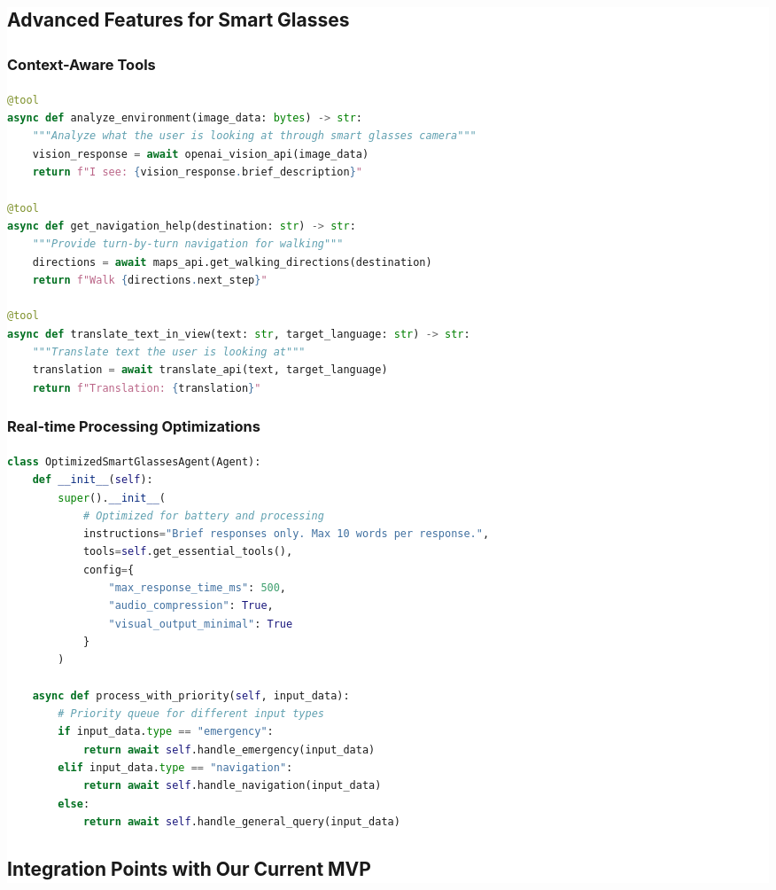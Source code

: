 ## Advanced Features for Smart Glasses

### Context-Aware Tools
```python
@tool
async def analyze_environment(image_data: bytes) -> str:
    """Analyze what the user is looking at through smart glasses camera"""
    vision_response = await openai_vision_api(image_data)
    return f"I see: {vision_response.brief_description}"

@tool  
async def get_navigation_help(destination: str) -> str:
    """Provide turn-by-turn navigation for walking"""
    directions = await maps_api.get_walking_directions(destination)
    return f"Walk {directions.next_step}"

@tool
async def translate_text_in_view(text: str, target_language: str) -> str:
    """Translate text the user is looking at"""
    translation = await translate_api(text, target_language)
    return f"Translation: {translation}"
```

### Real-time Processing Optimizations
```python
class OptimizedSmartGlassesAgent(Agent):
    def __init__(self):
        super().__init__(
            # Optimized for battery and processing
            instructions="Brief responses only. Max 10 words per response.",
            tools=self.get_essential_tools(),
            config={
                "max_response_time_ms": 500,
                "audio_compression": True,
                "visual_output_minimal": True
            }
        )
    
    async def process_with_priority(self, input_data):
        # Priority queue for different input types
        if input_data.type == "emergency":
            return await self.handle_emergency(input_data)
        elif input_data.type == "navigation":
            return await self.handle_navigation(input_data)
        else:
            return await self.handle_general_query(input_data)
```

## Integration Points with Our Current MVP
